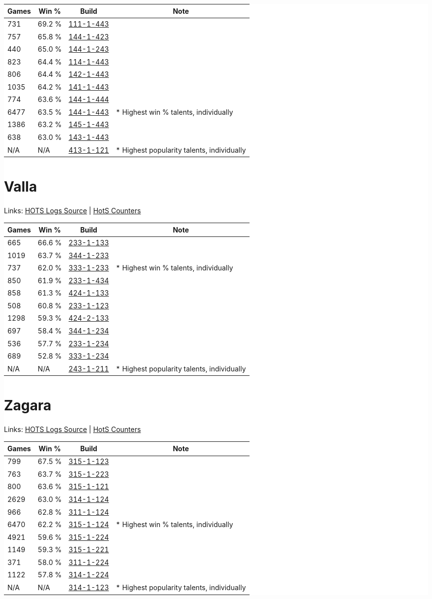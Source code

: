Games  | Win %  | Build     | Note
-----  | -----  | -----     | ----
731    | 69.2 % | [111-1-443](http://www.heroesfire.com/hots/talent-calculator/uther#gOmJ) | 
757    | 65.8 % | [144-1-423](http://www.heroesfire.com/hots/talent-calculator/uther#hfKF) | 
440    | 65.0 % | [144-1-243](http://www.heroesfire.com/hots/talent-calculator/uther#hfHR) | 
823    | 64.4 % | [114-1-443](http://www.heroesfire.com/hots/talent-calculator/uther#gW53) | 
806    | 64.4 % | [142-1-443](http://www.heroesfire.com/hots/talent-calculator/uther#haS3) | 
1035   | 64.2 % | [141-1-443](http://www.heroesfire.com/hots/talent-calculator/uther#hX_p) | 
774    | 63.6 % | [144-1-444](http://www.heroesfire.com/hots/talent-calculator/uther#hfKa) | 
6477   | 63.5 % | [144-1-443](http://www.heroesfire.com/hots/talent-calculator/uther#hfKZ) | * Highest win % talents, individually
1386   | 63.2 % | [145-1-443](http://www.heroesfire.com/hots/talent-calculator/uther#hhmp) | 
638    | 63.0 % | [143-1-443](http://www.heroesfire.com/hots/talent-calculator/uther#hcuJ) | 
N/A    | N/A    | [413-1-121](http://www.heroesfire.com/hots/talent-calculator/uther#rv-n) | * Highest popularity talents, individually


# Valla

Links: [HOTS Logs Source](https://www.hotslogs.com/Sitewide/HeroDetails?Hero=Valla) | [HotS Counters](http://hotscounters.com/#/hero/Valla)

Games  | Win %  | Build     | Note
-----  | -----  | -----     | ----
665    | 66.6 % | [233-1-133](http://www.heroesfire.com/hots/talent-calculator/valla#l2Xz) | 
1019   | 63.7 % | [344-1-233](http://www.heroesfire.com/hots/talent-calculator/valla#pHZH) | 
737    | 62.0 % | [333-1-233](http://www.heroesfire.com/hots/talent-calculator/valla#osiX) | * Highest win % talents, individually
850    | 61.9 % | [233-1-434](http://www.heroesfire.com/hots/talent-calculator/valla#l2cg) | 
858    | 61.3 % | [424-1-133](http://www.heroesfire.com/hots/talent-calculator/valla#sKrj) | 
508    | 60.8 % | [233-1-123](http://www.heroesfire.com/hots/talent-calculator/valla#l2Xp) | 
1298   | 59.3 % | [424-2-133](http://www.heroesfire.com/hots/talent-calculator/valla#sL5L) | 
697    | 58.4 % | [344-1-234](http://www.heroesfire.com/hots/talent-calculator/valla#pHZI) | 
536    | 57.7 % | [233-1-234](http://www.heroesfire.com/hots/talent-calculator/valla#l2ZY) | 
689    | 52.8 % | [333-1-234](http://www.heroesfire.com/hots/talent-calculator/valla#osiY) | 
N/A    | N/A    | [243-1-211](http://www.heroesfire.com/hots/talent-calculator/valla#lQzh) | * Highest popularity talents, individually


# Zagara

Links: [HOTS Logs Source](https://www.hotslogs.com/Sitewide/HeroDetails?Hero=Zagara) | [HotS Counters](http://hotscounters.com/#/hero/Zagara)

Games  | Win %  | Build     | Note
-----  | -----  | -----     | ----
799    | 67.5 % | [315-1-123](http://www.heroesfire.com/hots/talent-calculator/zagara#oAkJ) | 
763    | 63.7 % | [315-1-223](http://www.heroesfire.com/hots/talent-calculator/zagara#oAlt) | 
800    | 63.6 % | [315-1-121](http://www.heroesfire.com/hots/talent-calculator/zagara#oAkH) | 
2629   | 63.0 % | [314-1-124](http://www.heroesfire.com/hots/talent-calculator/zagara#o8I4) | 
966    | 62.8 % | [311-1-124](http://www.heroesfire.com/hots/talent-calculator/zagara#o0zK) | 
6470   | 62.2 % | [315-1-124](http://www.heroesfire.com/hots/talent-calculator/zagara#oAkK) | * Highest win % talents, individually
4921   | 59.6 % | [315-1-224](http://www.heroesfire.com/hots/talent-calculator/zagara#oAlu) | 
1149   | 59.3 % | [315-1-221](http://www.heroesfire.com/hots/talent-calculator/zagara#oAlr) | 
371    | 58.0 % | [311-1-224](http://www.heroesfire.com/hots/talent-calculator/zagara#o0-u) | 
1122   | 57.8 % | [314-1-224](http://www.heroesfire.com/hots/talent-calculator/zagara#o8Je) | 
N/A    | N/A    | [314-1-123](http://www.heroesfire.com/hots/talent-calculator/zagara#o8I3) | * Highest popularity talents, individually
